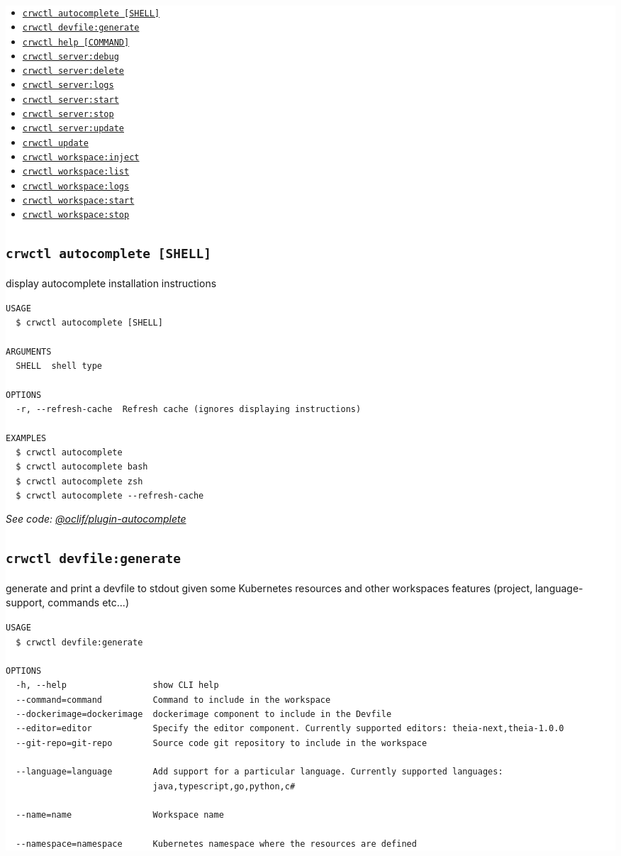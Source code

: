 * [`crwctl autocomplete [SHELL]`](#crwctl-autocomplete-shell)
* [`crwctl devfile:generate`](#crwctl-devfilegenerate)
* [`crwctl help [COMMAND]`](#crwctl-help-command)
* [`crwctl server:debug`](#crwctl-serverdebug)
* [`crwctl server:delete`](#crwctl-serverdelete)
* [`crwctl server:logs`](#crwctl-serverlogs)
* [`crwctl server:start`](#crwctl-serverstart)
* [`crwctl server:stop`](#crwctl-serverstop)
* [`crwctl server:update`](#crwctl-serverupdate)
* [`crwctl update`](#crwctl-update)
* [`crwctl workspace:inject`](#crwctl-workspaceinject)
* [`crwctl workspace:list`](#crwctl-workspacelist)
* [`crwctl workspace:logs`](#crwctl-workspacelogs)
* [`crwctl workspace:start`](#crwctl-workspacestart)
* [`crwctl workspace:stop`](#crwctl-workspacestop)

## `crwctl autocomplete [SHELL]`

display autocomplete installation instructions

```
USAGE
  $ crwctl autocomplete [SHELL]

ARGUMENTS
  SHELL  shell type

OPTIONS
  -r, --refresh-cache  Refresh cache (ignores displaying instructions)

EXAMPLES
  $ crwctl autocomplete
  $ crwctl autocomplete bash
  $ crwctl autocomplete zsh
  $ crwctl autocomplete --refresh-cache
```

_See code: [@oclif/plugin-autocomplete](https://github.com/oclif/plugin-autocomplete/blob/v0.1.5/src/commands/autocomplete/index.ts)_

## `crwctl devfile:generate`

generate and print a devfile to stdout given some Kubernetes resources and other workspaces features (project, language-support, commands etc...)

```
USAGE
  $ crwctl devfile:generate

OPTIONS
  -h, --help                 show CLI help
  --command=command          Command to include in the workspace
  --dockerimage=dockerimage  dockerimage component to include in the Devfile
  --editor=editor            Specify the editor component. Currently supported editors: theia-next,theia-1.0.0
  --git-repo=git-repo        Source code git repository to include in the workspace

  --language=language        Add support for a particular language. Currently supported languages:
                             java,typescript,go,python,c#

  --name=name                Workspace name

  --namespace=namespace      Kubernetes namespace where the resources are defined

```